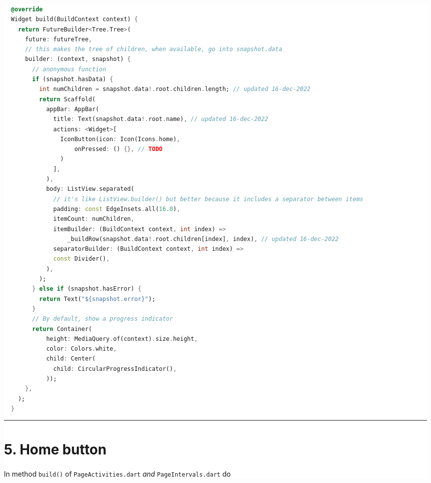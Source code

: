 ```dart
  @override
  Widget build(BuildContext context) {
    return FutureBuilder<Tree.Tree>(
      future: futureTree,
      // this makes the tree of children, when available, go into snapshot.data
      builder: (context, snapshot) {
        // anonymous function
        if (snapshot.hasData) {
          int numChildren = snapshot.data!.root.children.length; // updated 16-dec-2022
          return Scaffold(
            appBar: AppBar(
              title: Text(snapshot.data!.root.name), // updated 16-dec-2022
              actions: <Widget>[
                IconButton(icon: Icon(Icons.home),
                    onPressed: () {}, // TODO
                )
              ],
            ),
            body: ListView.separated(
              // it's like ListView.builder() but better because it includes a separator between items
              padding: const EdgeInsets.all(16.0),
              itemCount: numChildren,
              itemBuilder: (BuildContext context, int index) =>
                  _buildRow(snapshot.data!.root.children[index], index), // updated 16-dec-2022
              separatorBuilder: (BuildContext context, int index) =>
              const Divider(),
            ),
          );
        } else if (snapshot.hasError) {
          return Text("${snapshot.error}");
        }
        // By default, show a progress indicator
        return Container(
            height: MediaQuery.of(context).size.height,
            color: Colors.white,
            child: Center(
              child: CircularProgressIndicator(),
            ));
      },
    );
  }
```

---

# 5. Home button

In method ``build()`` of ``PageActivities.dart`` *and*  ``PageIntervals.dart`` do
